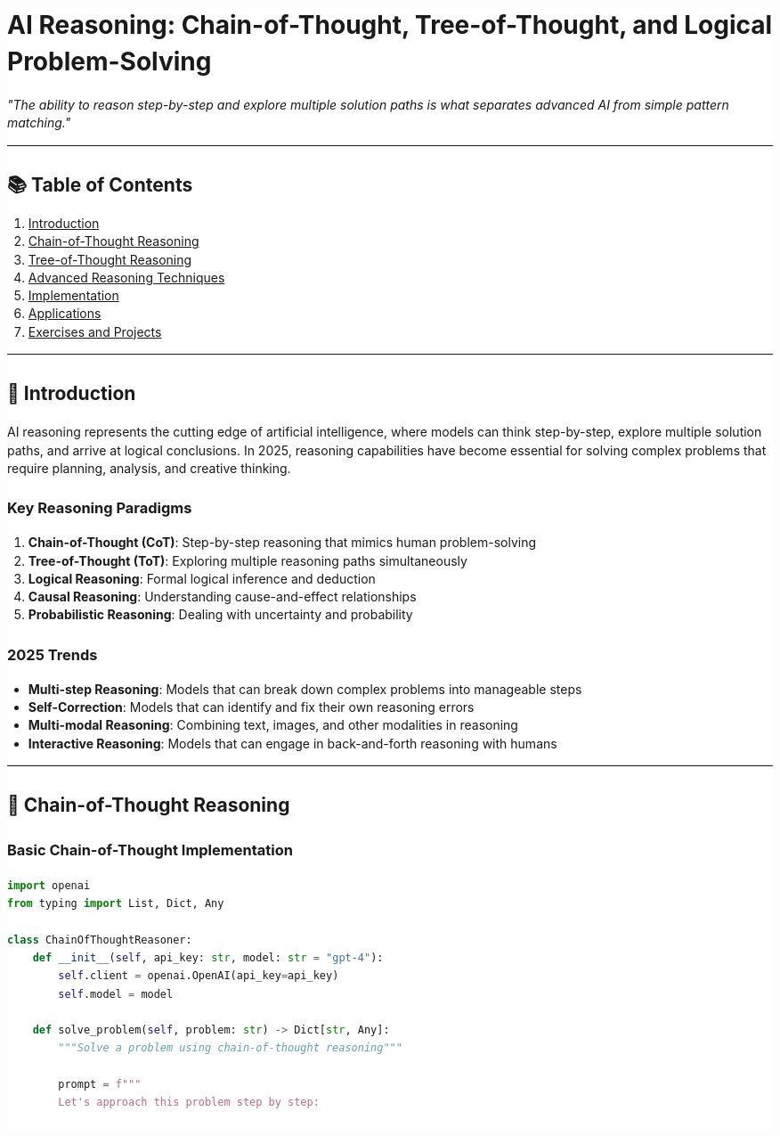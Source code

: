 # AI Reasoning: Chain-of-Thought, Tree-of-Thought, and Logical Problem-Solving

*"The ability to reason step-by-step and explore multiple solution paths is what separates advanced AI from simple pattern matching."*

---

## 📚 Table of Contents

1. [Introduction](#introduction)
2. [Chain-of-Thought Reasoning](#chain-of-thought-reasoning)
3. [Tree-of-Thought Reasoning](#tree-of-thought-reasoning)
4. [Advanced Reasoning Techniques](#advanced-reasoning-techniques)
5. [Implementation](#implementation)
6. [Applications](#applications)
7. [Exercises and Projects](#exercises-and-projects)

---

## 🎯 Introduction

AI reasoning represents the cutting edge of artificial intelligence, where models can think step-by-step, explore multiple solution paths, and arrive at logical conclusions. In 2025, reasoning capabilities have become essential for solving complex problems that require planning, analysis, and creative thinking.

### Key Reasoning Paradigms

1. **Chain-of-Thought (CoT)**: Step-by-step reasoning that mimics human problem-solving
2. **Tree-of-Thought (ToT)**: Exploring multiple reasoning paths simultaneously
3. **Logical Reasoning**: Formal logical inference and deduction
4. **Causal Reasoning**: Understanding cause-and-effect relationships
5. **Probabilistic Reasoning**: Dealing with uncertainty and probability

### 2025 Trends

- **Multi-step Reasoning**: Models that can break down complex problems into manageable steps
- **Self-Correction**: Models that can identify and fix their own reasoning errors
- **Multi-modal Reasoning**: Combining text, images, and other modalities in reasoning
- **Interactive Reasoning**: Models that can engage in back-and-forth reasoning with humans

---

## 🔗 Chain-of-Thought Reasoning

### Basic Chain-of-Thought Implementation

```python
import openai
from typing import List, Dict, Any

class ChainOfThoughtReasoner:
    def __init__(self, api_key: str, model: str = "gpt-4"):
        self.client = openai.OpenAI(api_key=api_key)
        self.model = model
    
    def solve_problem(self, problem: str) -> Dict[str, Any]:
        """Solve a problem using chain-of-thought reasoning"""
        
        prompt = f"""
        Let's approach this problem step by step:
        
```
